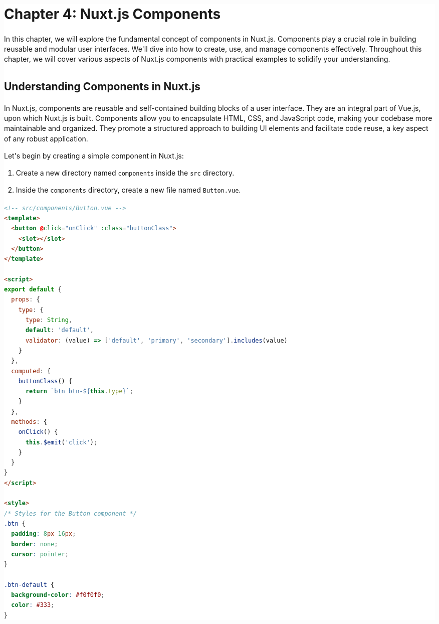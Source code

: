 # Chapter 4: Nuxt.js Components

In this chapter, we will explore the fundamental concept of components in Nuxt.js. Components play a crucial role in building reusable and modular user interfaces. We'll dive into how to create, use, and manage components effectively. Throughout this chapter, we will cover various aspects of Nuxt.js components with practical examples to solidify your understanding.

## Understanding Components in Nuxt.js

In Nuxt.js, components are reusable and self-contained building blocks of a user interface. They are an integral part of Vue.js, upon which Nuxt.js is built. Components allow you to encapsulate HTML, CSS, and JavaScript code, making your codebase more maintainable and organized. They promote a structured approach to building UI elements and facilitate code reuse, a key aspect of any robust application.

Let's begin by creating a simple component in Nuxt.js:

1. Create a new directory named `components` inside the `src` directory.

2. Inside the `components` directory, create a new file named `Button.vue`.

```html
<!-- src/components/Button.vue -->
<template>
  <button @click="onClick" :class="buttonClass">
    <slot></slot>
  </button>
</template>

<script>
export default {
  props: {
    type: {
      type: String,
      default: 'default',
      validator: (value) => ['default', 'primary', 'secondary'].includes(value)
    }
  },
  computed: {
    buttonClass() {
      return `btn btn-${this.type}`;
    }
  },
  methods: {
    onClick() {
      this.$emit('click');
    }
  }
}
</script>

<style>
/* Styles for the Button component */
.btn {
  padding: 8px 16px;
  border: none;
  cursor: pointer;
}

.btn-default {
  background-color: #f0f0f0;
  color: #333;
}

```